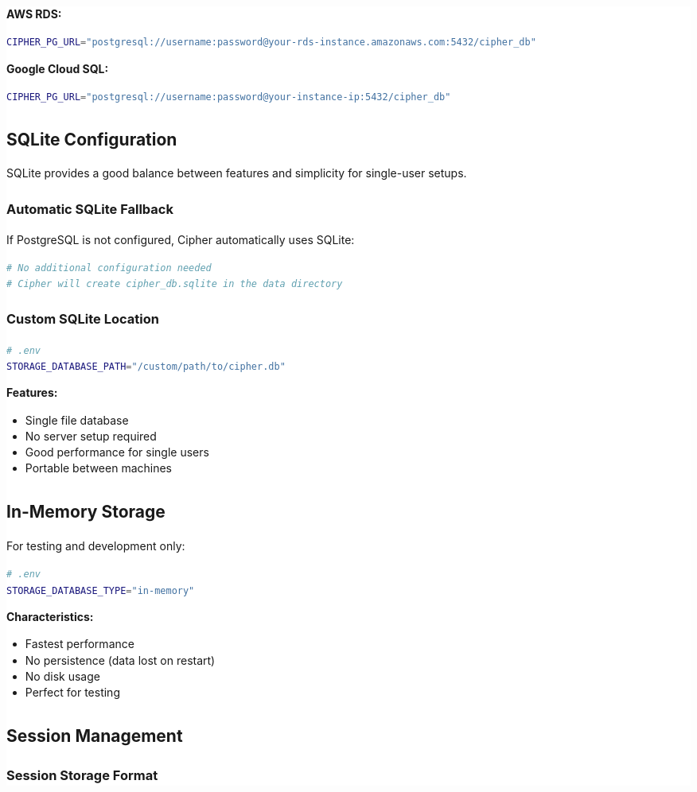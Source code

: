 **AWS RDS:**
```bash
CIPHER_PG_URL="postgresql://username:password@your-rds-instance.amazonaws.com:5432/cipher_db"
```

**Google Cloud SQL:**
```bash
CIPHER_PG_URL="postgresql://username:password@your-instance-ip:5432/cipher_db"
```

## SQLite Configuration

SQLite provides a good balance between features and simplicity for single-user setups.

### Automatic SQLite Fallback

If PostgreSQL is not configured, Cipher automatically uses SQLite:

```bash
# No additional configuration needed
# Cipher will create cipher_db.sqlite in the data directory
```

### Custom SQLite Location

```bash
# .env
STORAGE_DATABASE_PATH="/custom/path/to/cipher.db"
```

**Features:**
- Single file database
- No server setup required
- Good performance for single users
- Portable between machines

## In-Memory Storage

For testing and development only:

```bash
# .env
STORAGE_DATABASE_TYPE="in-memory"
```

**Characteristics:**
- Fastest performance
- No persistence (data lost on restart)
- No disk usage
- Perfect for testing

## Session Management

### Session Storage Format
